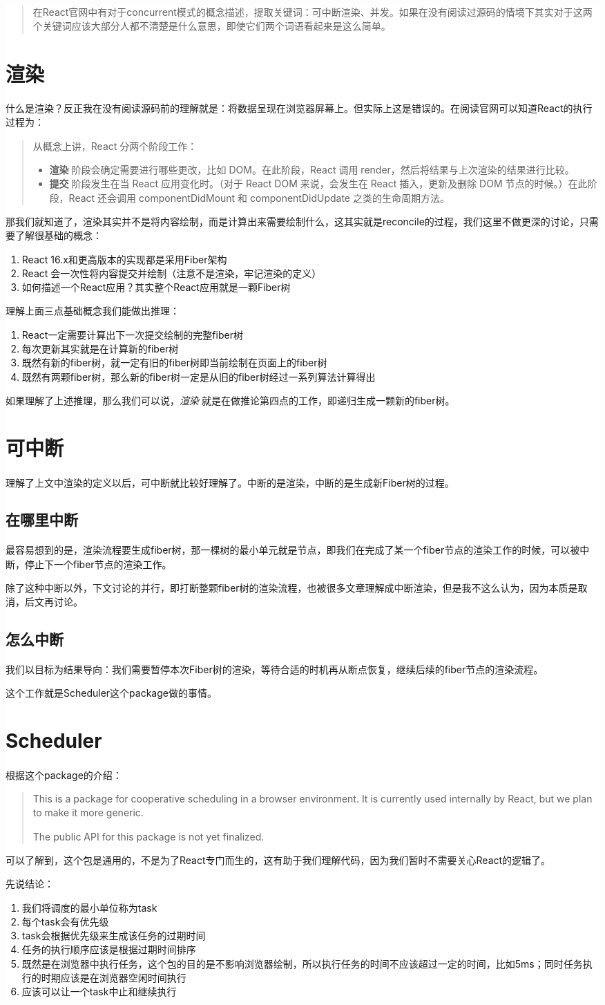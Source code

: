 > 在React官网中有对于concurrent模式的概念描述，提取关键词：可中断渲染、并发。如果在没有阅读过源码的情境下其实对于这两个关键词应该大部分人都不清楚是什么意思，即使它们两个词语看起来是这么简单。

# 渲染
什么是渲染？反正我在没有阅读源码前的理解就是：将数据呈现在浏览器屏幕上。但实际上这是错误的。在阅读官网可以知道React的执行过程为：
>从概念上讲，React 分两个阶段工作：
> - **渲染** 阶段会确定需要进行哪些更改，比如 DOM。在此阶段，React 调用 render，然后将结果与上次渲染的结果进行比较。
> - **提交** 阶段发生在当 React 应用变化时。（对于 React DOM 来说，会发生在 React 插入，更新及删除 DOM 节点的时候。）在此阶段，React 还会调用 componentDidMount 和 componentDidUpdate 之类的生命周期方法。

那我们就知道了，渲染其实并不是将内容绘制，而是计算出来需要绘制什么，这其实就是reconcile的过程，我们这里不做更深的讨论，只需要了解很基础的概念：
1. React 16.x和更高版本的实现都是采用Fiber架构
2. React 会一次性将内容提交并绘制（注意不是渲染，牢记渲染的定义）
3. 如何描述一个React应用？其实整个React应用就是一颗Fiber树

理解上面三点基础概念我们能做出推理：
1. React一定需要计算出下一次提交绘制的完整fiber树
2. 每次更新其实就是在计算新的fiber树
3. 既然有新的fiber树，就一定有旧的fiber树即当前绘制在页面上的fiber树
4. 既然有两颗fiber树，那么新的fiber树一定是从旧的fiber树经过一系列算法计算得出

如果理解了上述推理，那么我们可以说，*渲染* 就是在做推论第四点的工作，即递归生成一颗新的fiber树。

# 可中断
理解了上文中渲染的定义以后，可中断就比较好理解了。中断的是渲染，中断的是生成新Fiber树的过程。

## 在哪里中断
最容易想到的是，渲染流程要生成fiber树，那一棵树的最小单元就是节点，即我们在完成了某一个fiber节点的渲染工作的时候，可以被中断，停止下一个fiber节点的渲染工作。

除了这种中断以外，下文讨论的并行，即打断整颗fiber树的渲染流程，也被很多文章理解成中断渲染，但是我不这么认为，因为本质是取消，后文再讨论。

## 怎么中断
我们以目标为结果导向：我们需要暂停本次Fiber树的渲染，等待合适的时机再从断点恢复，继续后续的fiber节点的渲染流程。

这个工作就是Scheduler这个package做的事情。

# Scheduler
根据这个package的介绍：
> This is a package for cooperative scheduling in a browser environment. It is currently used internally by React, but we plan to make it more generic.
>
> The public API for this package is not yet finalized.

可以了解到，这个包是通用的，不是为了React专门而生的，这有助于我们理解代码，因为我们暂时不需要关心React的逻辑了。

先说结论：
1. 我们将调度的最小单位称为task
2. 每个task会有优先级
3. task会根据优先级来生成该任务的过期时间
4. 任务的执行顺序应该是根据过期时间排序
5. 既然是在浏览器中执行任务，这个包的目的是不影响浏览器绘制，所以执行任务的时间不应该超过一定的时间，比如5ms；同时任务执行的时期应该是在浏览器空闲时间执行
6. 应该可以让一个task中止和继续执行
